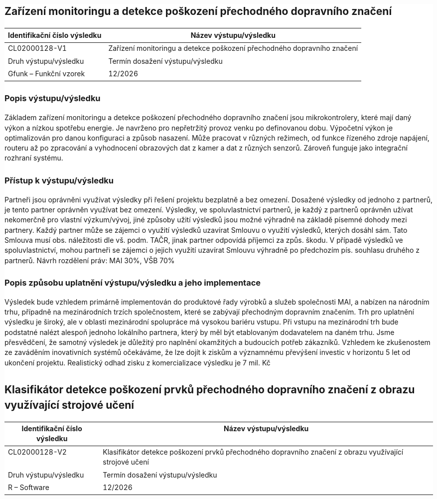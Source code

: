 ## Zařízení monitoringu a detekce poškození přechodného dopravního značení 

| Identifikační číslo výsledku | Název výstupu/výsledku |
|------------------------------|------------------------|
| CL02000128-V1 | Zařízení monitoringu a detekce poškození přechodného dopravního značení |
| Druh výstupu/výsledku | Termín dosažení výstupu/výsledku |
| Gfunk – Funkční vzorek | 12/2026 |

### Popis výstupu/výsledku

Základem zařízení monitoringu a detekce poškození přechodného dopravního značení jsou mikrokontrolery, které mají daný výkon a nízkou spotřebu energie. Je navrženo pro nepřetržitý provoz venku po definovanou dobu. Výpočetní výkon je optimalizován pro danou konfiguraci a způsob nasazení. Může pracovat v různých režimech, od funkce řízeného zdroje napájení, routeru až po zpracování a vyhodnocení obrazových dat z kamer a dat z různých senzorů. Zároveň funguje jako integrační rozhraní systému.

### Přístup k výstupu/výsledku

Partneři jsou oprávněni využívat výsledky při řešení projektu bezplatně a bez omezení. Dosažené výsledky od jednoho z partnerů, je tento partner oprávněn využívat bez omezení. Výsledky, ve spoluvlastnictví partnerů, je každý z partnerů oprávněn užívat nekomerčně pro vlastní výzkum/vývoj, jiné způsoby užití výsledků jsou možné výhradně na základě písemné dohody mezi partnery. Každý partner může se zájemci o využití výsledků uzavírat Smlouvu o využití výsledků, kterých dosáhl sám. Tato Smlouva musí obs. náležitosti dle vš. podm. TAČR, jinak partner odpovídá příjemci za způs. škodu. V případě výsledků ve spoluvlastnictví, mohou partneři se zájemci o jejich využití uzavírat Smlouvu výhradně po předchozím pís. souhlasu druhého z partnerů. Návrh rozdělení práv: MAI 30%, VŠB 70%

### Popis způsobu uplatnění výstupu/výsledku a jeho implementace

Výsledek bude vzhledem primárně implementován do produktové řady výrobků a služeb společnosti MAI, a nabízen na národním trhu, případně na mezinárodních trzích společnostem, které se zabývají přechodným dopravním značením. Trh pro uplatnění výsledku je široký, ale v oblasti mezinárodní spolupráce má vysokou bariéru vstupu. Při vstupu na mezinárodní trh bude podstatné nalézt alespoň jednoho lokálního partnera, který by měl být etablovaným dodavatelem na daném trhu. Jsme přesvědčení, že samotný výsledek je důležitý pro naplnění okamžitých a budoucích potřeb zákazníků. Vzhledem ke zkušenostem ze zaváděním inovativních systémů očekáváme, že lze dojít k ziskům a významnému převýšení investic v horizontu 5 let od ukončení projektu. Realistický odhad zisku z komercializace výsledku je 7 mil. Kč

## Klasifikátor detekce poškození prvků přechodného dopravního značení z obrazu využívající strojové učení

| Identifikační číslo výsledku | Název výstupu/výsledku |
|------------------------------|------------------------|
| CL02000128-V2 | Klasifikátor detekce poškození prvků přechodného dopravního značení z obrazu využívající strojové učení |
| Druh výstupu/výsledku | Termín dosažení výstupu/výsledku |
| R – Software | 12/2026 |
